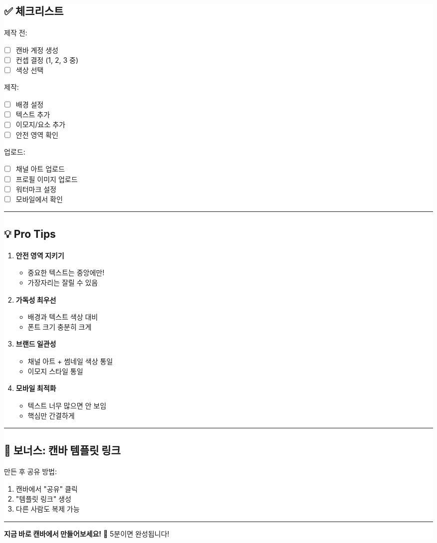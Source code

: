 
## ✅ 체크리스트

제작 전:
- [ ] 캔바 계정 생성
- [ ] 컨셉 결정 (1, 2, 3 중)
- [ ] 색상 선택

제작:
- [ ] 배경 설정
- [ ] 텍스트 추가
- [ ] 이모지/요소 추가
- [ ] 안전 영역 확인

업로드:
- [ ] 채널 아트 업로드
- [ ] 프로필 이미지 업로드
- [ ] 워터마크 설정
- [ ] 모바일에서 확인

---

## 💡 Pro Tips

1. **안전 영역 지키기**
   - 중요한 텍스트는 중앙에만!
   - 가장자리는 잘릴 수 있음

2. **가독성 최우선**
   - 배경과 텍스트 색상 대비
   - 폰트 크기 충분히 크게

3. **브랜드 일관성**
   - 채널 아트 + 썸네일 색상 통일
   - 이모지 스타일 통일

4. **모바일 최적화**
   - 텍스트 너무 많으면 안 보임
   - 핵심만 간결하게

---

## 🎁 보너스: 캔바 템플릿 링크

만든 후 공유 방법:
1. 캔바에서 "공유" 클릭
2. "템플릿 링크" 생성
3. 다른 사람도 복제 가능

---

**지금 바로 캔바에서 만들어보세요!** 🎨
5분이면 완성됩니다!
